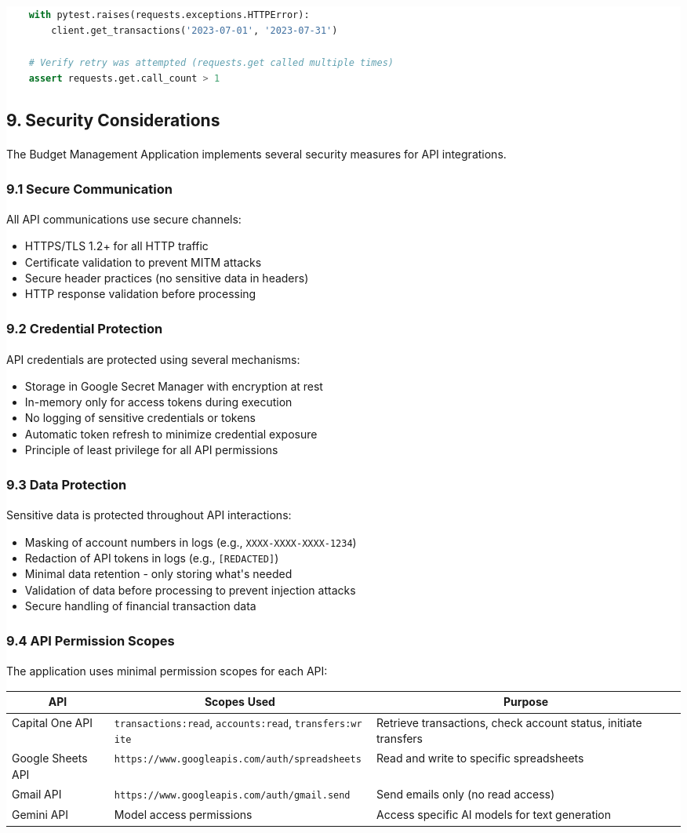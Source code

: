 ```python
    with pytest.raises(requests.exceptions.HTTPError):
        client.get_transactions('2023-07-01', '2023-07-31')
        
    # Verify retry was attempted (requests.get called multiple times)
    assert requests.get.call_count > 1
```

## 9. Security Considerations

The Budget Management Application implements several security measures for API integrations.

### 9.1 Secure Communication

All API communications use secure channels:

- HTTPS/TLS 1.2+ for all HTTP traffic
- Certificate validation to prevent MITM attacks
- Secure header practices (no sensitive data in headers)
- HTTP response validation before processing

### 9.2 Credential Protection

API credentials are protected using several mechanisms:

- Storage in Google Secret Manager with encryption at rest
- In-memory only for access tokens during execution
- No logging of sensitive credentials or tokens
- Automatic token refresh to minimize credential exposure
- Principle of least privilege for all API permissions

### 9.3 Data Protection

Sensitive data is protected throughout API interactions:

- Masking of account numbers in logs (e.g., `XXXX-XXXX-XXXX-1234`)
- Redaction of API tokens in logs (e.g., `[REDACTED]`)
- Minimal data retention - only storing what's needed
- Validation of data before processing to prevent injection attacks
- Secure handling of financial transaction data

### 9.4 API Permission Scopes

The application uses minimal permission scopes for each API:

| API | Scopes Used | Purpose |
|-----|------------|----------|
| Capital One API | `transactions:read`, `accounts:read`, `transfers:write` | Retrieve transactions, check account status, initiate transfers |
| Google Sheets API | `https://www.googleapis.com/auth/spreadsheets` | Read and write to specific spreadsheets |
| Gmail API | `https://www.googleapis.com/auth/gmail.send` | Send emails only (no read access) |
| Gemini API | Model access permissions | Access specific AI models for text generation |

